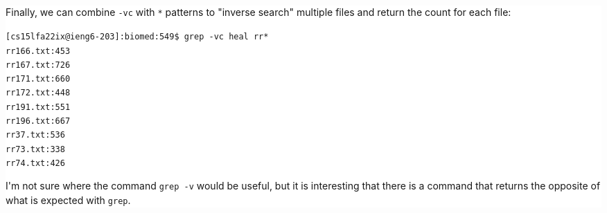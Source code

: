 Finally, we can combine `-vc` with `*` patterns to "inverse search" multiple files and return the count for each file:

```text
[cs15lfa22ix@ieng6-203]:biomed:549$ grep -vc heal rr*     
rr166.txt:453
rr167.txt:726
rr171.txt:660
rr172.txt:448
rr191.txt:551
rr196.txt:667
rr37.txt:536
rr73.txt:338
rr74.txt:426
```

I'm not sure where the command `grep -v` would be useful, but it is interesting that there is a command that returns the opposite of what is expected with `grep`.
